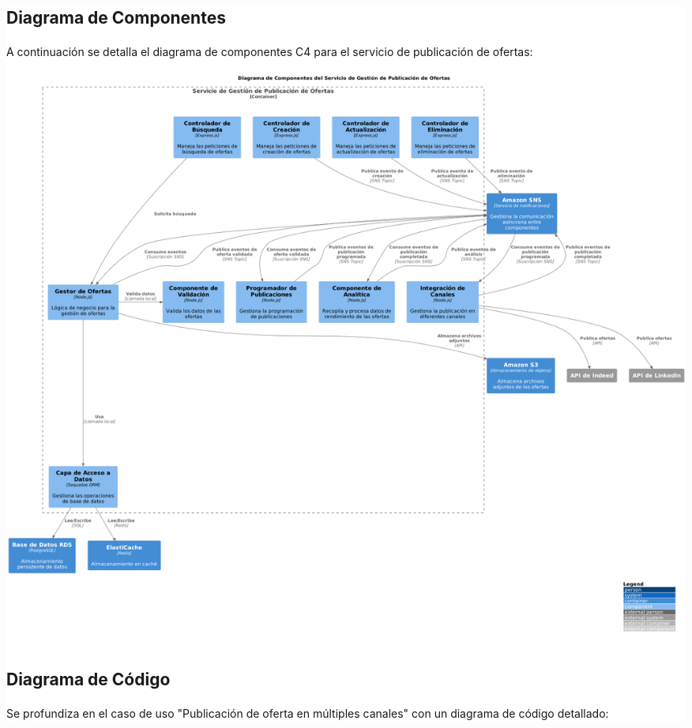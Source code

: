 ## Diagrama de Componentes

A continuación se detalla el diagrama de componentes C4 para el servicio de publicación de ofertas:

![Diagrama de componentes](resources/C4_componentes_ofertas.png)

## Diagrama de Código

Se profundiza en el caso de uso "Publicación de oferta en múltiples canales" con un diagrama de código detallado:
